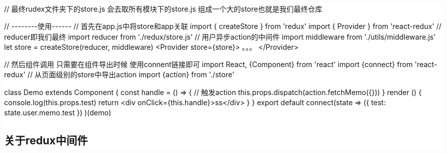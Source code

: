   <span class="hljs-comment">// &#x6700;&#x7EC8;rudex&#x6587;&#x4EF6;&#x5939;&#x4E0B;&#x7684;store.js &#x4F1A;&#x53BB;&#x53D6;&#x6240;&#x6709;&#x6A21;&#x5757;&#x4E0B;&#x7684;store.js  &#x7EC4;&#x6210;&#x4E00;&#x4E2A;&#x5927;&#x7684;store&#x4E5F;&#x5C31;&#x662F;&#x6211;&#x4EEC;&#x6700;&#x7EC8;&#x4ED3;&#x5E93;</span>

  <span class="hljs-comment">// --------&#x4F7F;&#x7528;------</span>
  <span class="hljs-comment">// &#x9996;&#x5148;&#x5728;app.js&#x4E2D;&#x5C06;store&#x548C;app&#x5173;&#x8054;</span>
  <span class="hljs-keyword">import</span> { createStore } <span class="hljs-keyword">from</span> <span class="hljs-string">&apos;redux&apos;</span>
  <span class="hljs-keyword">import</span> { Provider } <span class="hljs-keyword">from</span> <span class="hljs-string">&apos;react-redux&apos;</span>
  <span class="hljs-comment">// reducer&#x5373;&#x6211;&#x4EEC;&#x6700;&#x7EC8;</span>
  <span class="hljs-keyword">import</span> reducer <span class="hljs-keyword">from</span> <span class="hljs-string">&apos;./redux/store.js&apos;</span>
  <span class="hljs-comment">// &#x7528;&#x6237;&#x5F02;&#x6B65;action&#x7684;&#x4E2D;&#x95F4;&#x4EF6;</span>
  <span class="hljs-keyword">import</span> middleware <span class="hljs-keyword">from</span> <span class="hljs-string">&apos;./utils/middleware.js&apos;</span>
  <span class="hljs-keyword">let</span> store = createStore(reducer, middleware)
  &lt;Provider store={store}&gt;
    &#x3002;&#x3002;&#x3002;
  &lt;<span class="hljs-regexp">/Provider&gt;


  /</span><span class="hljs-regexp">/ &#x7136;&#x540E;&#x7EC4;&#x4EF6;&#x8C03;&#x7528; &#x53EA;&#x9700;&#x8981;&#x5728;&#x7EC4;&#x4EF6;&#x5BFC;&#x51FA;&#x65F6;&#x5019; &#x4F7F;&#x7528;connent&#x94FE;&#x63A5;&#x5373;&#x53EF;
  import React, {Component} from &apos;react&apos;
  import {connect} from &apos;react-redux&apos;
  /</span><span class="hljs-regexp">/ &#x4ECE;&#x9875;&#x9762;&#x7EA7;&#x522B;&#x7684;store&#x4E2D;&#x5BFC;&#x51FA;action
  import {action} from &apos;./</span>store<span class="hljs-string">&apos;

  class Demo extends Component {
    const handle = () =&gt; {
      // &#x89E6;&#x53D1;action
      this.props.dispatch(action.fetchMemo({}))
    }
    render () {
      console.log(this.props.test)
      return &lt;div onClick={this.handle}&gt;ss&lt;/div&gt;
    }
  }
  export default connect(state =&gt; ({
    test: state.user.memo.test
  }) )(demo) 
  </span></code></pre><h2 id="articleHeader7">&#x5173;&#x4E8E;redux&#x4E2D;&#x95F4;&#x4EF6;</h2><div class="widget-codetool" style="display:none"><div class="widget-codetool--inner"><span class="selectCode code-tool" data-toggle="tooltip" data-placement="top" title="" data-original-title="&#x5168;&#x9009;"></span> <span type="button" class="copyCode code-tool" data-toggle="tooltip" data-placement="top" data-clipboard-text="  // &#x4E0E;&#x5176;&#x8BF4;redux&#x4E2D;&#x95F4;&#x4EF6;&#x4E0D;&#x5982;&#x8BF4;action&#x4E2D;&#x95F4;&#x4EF6;
  // &#x4E2D;&#x95F4;&#x4EF6;&#x6267;&#x884C;&#x65F6;&#x673A;  &#x5373;&#x6BCF;&#x4E2A;action&#x89E6;&#x53D1;&#x4E4B;&#x524D;&#x6267;&#x884C;
